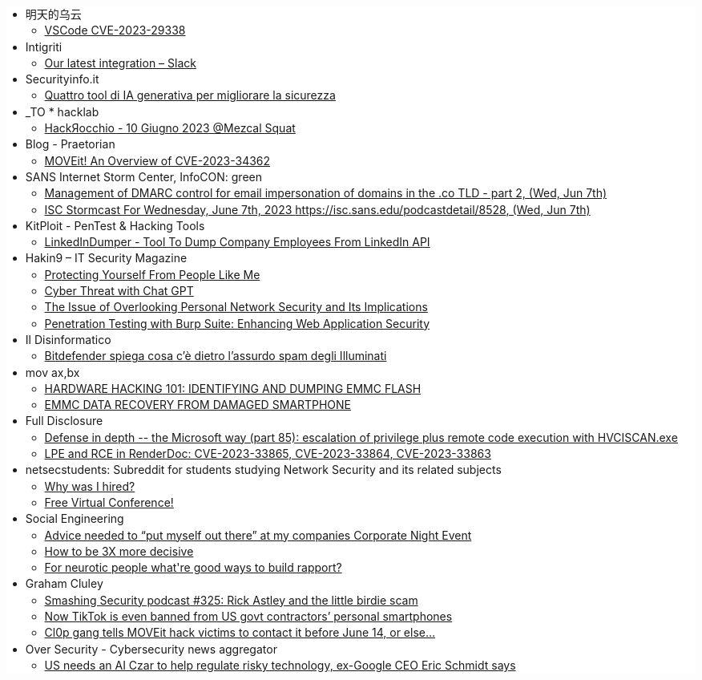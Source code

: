 - 明天的乌云
  - [VSCode CVE-2023-29338](https://blog.xlab.app/p/3cee4c33/)
- Intigriti
  - [Our latest integration – Slack](https://blog.intigriti.com/2023/06/07/our-latest-integration-slack/)
- Securityinfo.it
  - [Quattro tool di IA generativa per migliorare la sicurezza](https://www.securityinfo.it/2023/06/07/quattro-tool-di-ia-generativa-per-migliorare-la-sicurezza/?utm_source=rss&utm_medium=rss&utm_campaign=quattro-tool-di-ia-generativa-per-migliorare-la-sicurezza)
- _TO * hacklab
  - [HackЯocchio - 10 Giugno 2023 @Mezcal Squat](https://autistici.org/underscore/hack%D0%AFocchio-10-giugno-2023-mezcal-squat.html)
- Blog - Praetorian
  - [MOVEit! An Overview of CVE-2023-34362](https://www.praetorian.com/blog/moveit-vulnerability/)
- SANS Internet Storm Center, InfoCON: green
  - [Management of DMARC control for email impersonation of domains in the .co TLD - part 2, (Wed, Jun 7th)](https://isc.sans.edu/diary/rss/29922)
  - [ISC Stormcast For Wednesday, June 7th, 2023 https://isc.sans.edu/podcastdetail/8528, (Wed, Jun 7th)](https://isc.sans.edu/diary/rss/29920)
- KitPloit - PenTest & Hacking Tools
  - [LinkedInDumper - Tool To Dump Company Employees From LinkedIn API](http://www.kitploit.com/2023/06/linkedindumper-tool-to-dump-company.html)
- Hakin9 –  IT Security Magazine
  - [Protecting Yourself From People Like Me](https://hakin9.org/protecting-yourself-from-people-like-me/)
  - [Cyber Threat with Chat GPT](https://hakin9.org/cyber-threat-with-chat-gpt/)
  - [The Issue of Overlooking Personal Network Security and Its Implications](https://hakin9.org/the-issue-of-overlooking-personal-network-security-and-its-implications/)
  - [Penetration Testing with Burp Suite: Enhancing Web Application Security](https://hakin9.org/penetration-testing-with-burp-suite-enhancing-web-application-security/)
- Il Disinformatico
  - [Bitdefender spiega cosa c’è dietro l’assurdo spam degli Illuminati](http://attivissimo.blogspot.com/2023/06/bitdefender-spiega-cosa-ce-dietro.html)
- mov ax,bx
  - [HARDWARE HACKING 101: IDENTIFYING AND DUMPING EMMC FLASH](https://movaxbx.ru/2023/06/07/hardware-hacking-101-identifying-and-dumping-emmc-flash/)
  - [EMMC DATA RECOVERY FROM DAMAGED SMARTPHONE](https://movaxbx.ru/2023/06/07/emmc-data-recovery-from-damaged-smartphone/)
- Full Disclosure
  - [Defense in depth -- the Microsoft way (part 85): escalation of	privilege plus remote code execution with HVCISCAN.exe](https://seclists.org/fulldisclosure/2023/Jun/3)
  - [LPE and RCE in RenderDoc: CVE-2023-33865, CVE-2023-33864, CVE-2023-33863](https://seclists.org/fulldisclosure/2023/Jun/2)
- netsecstudents: Subreddit for students studying Network Security and its related subjects
  - [Why was I hired?](https://www.reddit.com/r/netsecstudents/comments/143gr7c/why_was_i_hired/)
  - [Free Virtual Conference!](https://www.reddit.com/r/netsecstudents/comments/142xvaj/free_virtual_conference/)
- Social Engineering
  - [Advice needed to “put myself out there” at my companies Corporate Night Event](https://www.reddit.com/r/SocialEngineering/comments/143ngo8/advice_needed_to_put_myself_out_there_at_my/)
  - [How to be 3X more decisive](https://www.reddit.com/r/SocialEngineering/comments/143snlg/how_to_be_3x_more_decisive/)
  - [For neurotic people what're good ways to build rapport?](https://www.reddit.com/r/SocialEngineering/comments/143pd8k/for_neurotic_people_whatre_good_ways_to_build/)
- Graham Cluley
  - [Smashing Security podcast #325: Rick Astley and the little birdie scam](https://grahamcluley.com/smashing-security-podcast-325/)
  - [Now TikTok is even banned from US govt contractors’ personal smartphones](https://www.bitdefender.com/blog/hotforsecurity/now-tiktok-is-even-banned-from-us-govt-contractors-personal-smartphones/)
  - [Cl0p gang tells MOVEit hack victims to contact it before June 14, or else…](https://grahamcluley.com/cl0p-gang-tells-moveit-hack-victims-to-contact-it-before-june-14-or-else/)
- Over Security - Cybersecurity news aggregator
  - [US needs an AI Czar to help regulate risky technology, ex-Google CEO Eric Schmidt says](https://therecord.media/us-needs-ai-czar-eric-schmidt-cyberspace-solarium-commission)